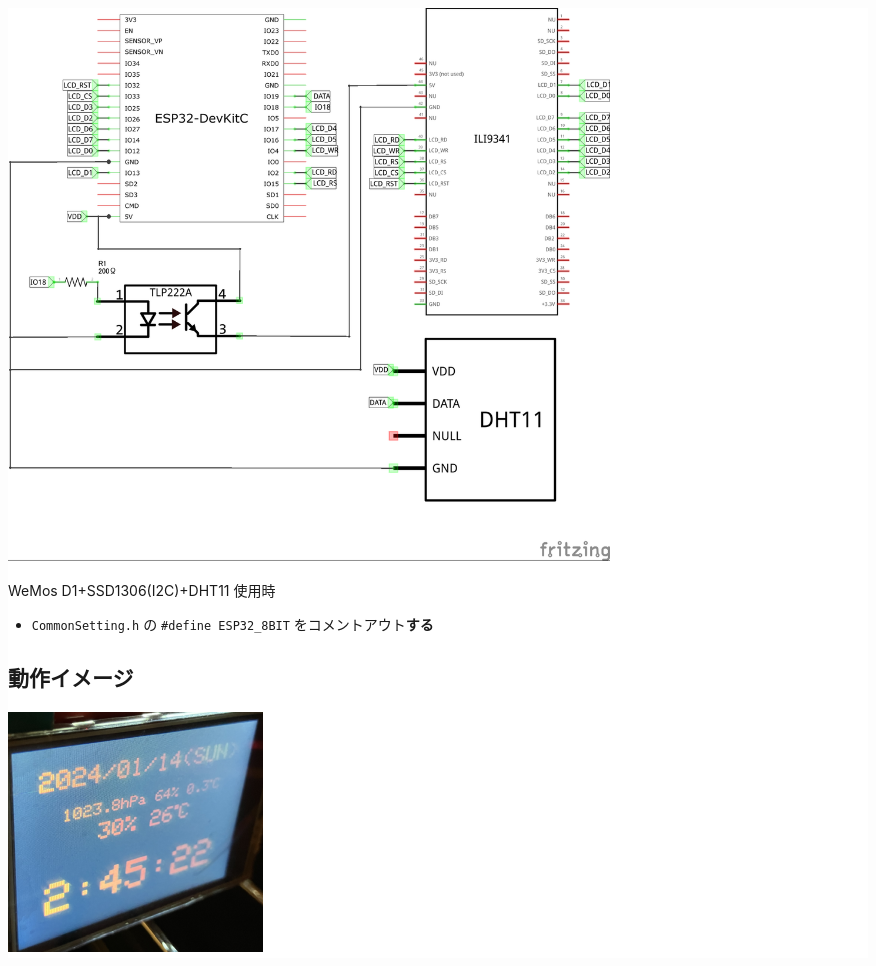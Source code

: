 <img src="https://github.com/upat/NTP_Clock/blob/master/images/pic2.png" width="70%" height="70%">

WeMos D1+SSD1306(I2C)+DHT11 使用時
- `CommonSetting.h` の `#define ESP32_8BIT` をコメントアウト**する**

動作イメージ
---
![pic3](https://github.com/upat/NTP_Clock/blob/master/images/pic3.png)
